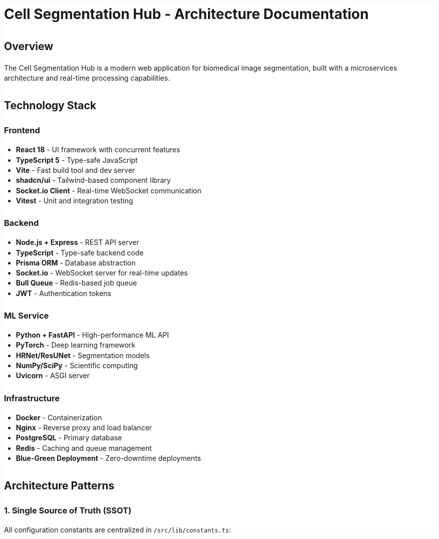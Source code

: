 # Cell Segmentation Hub - Architecture Documentation

## Overview

The Cell Segmentation Hub is a modern web application for biomedical image segmentation, built with a microservices architecture and real-time processing capabilities.

## Technology Stack

### Frontend

- **React 18** - UI framework with concurrent features
- **TypeScript 5** - Type-safe JavaScript
- **Vite** - Fast build tool and dev server
- **shadcn/ui** - Tailwind-based component library
- **Socket.io Client** - Real-time WebSocket communication
- **Vitest** - Unit and integration testing

### Backend

- **Node.js + Express** - REST API server
- **TypeScript** - Type-safe backend code
- **Prisma ORM** - Database abstraction
- **Socket.io** - WebSocket server for real-time updates
- **Bull Queue** - Redis-based job queue
- **JWT** - Authentication tokens

### ML Service

- **Python + FastAPI** - High-performance ML API
- **PyTorch** - Deep learning framework
- **HRNet/ResUNet** - Segmentation models
- **NumPy/SciPy** - Scientific computing
- **Uvicorn** - ASGI server

### Infrastructure

- **Docker** - Containerization
- **Nginx** - Reverse proxy and load balancer
- **PostgreSQL** - Primary database
- **Redis** - Caching and queue management
- **Blue-Green Deployment** - Zero-downtime deployments

## Architecture Patterns

### 1. Single Source of Truth (SSOT)

All configuration constants are centralized in `/src/lib/constants.ts`:
